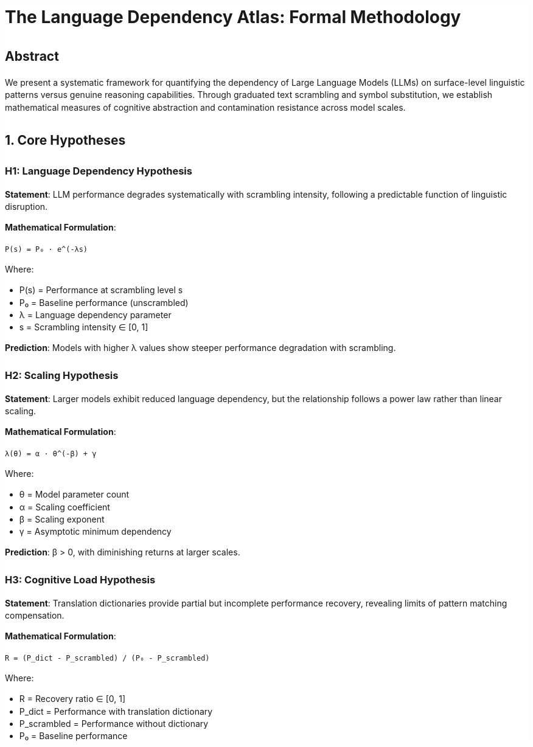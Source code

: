 # The Language Dependency Atlas: Formal Methodology

## Abstract

We present a systematic framework for quantifying the dependency of Large Language Models (LLMs) on surface-level linguistic patterns versus genuine reasoning capabilities. Through graduated text scrambling and symbol substitution, we establish mathematical measures of cognitive abstraction and contamination resistance across model scales.

## 1. Core Hypotheses

### H1: Language Dependency Hypothesis
**Statement**: LLM performance degrades systematically with scrambling intensity, following a predictable function of linguistic disruption.

**Mathematical Formulation**:
```
P(s) = P₀ · e^(-λs)
```
Where:
- P(s) = Performance at scrambling level s
- P₀ = Baseline performance (unscrambled)
- λ = Language dependency parameter
- s = Scrambling intensity ∈ [0, 1]

**Prediction**: Models with higher λ values show steeper performance degradation with scrambling.

### H2: Scaling Hypothesis  
**Statement**: Larger models exhibit reduced language dependency, but the relationship follows a power law rather than linear scaling.

**Mathematical Formulation**:
```
λ(θ) = α · θ^(-β) + γ
```
Where:
- θ = Model parameter count
- α = Scaling coefficient
- β = Scaling exponent
- γ = Asymptotic minimum dependency

**Prediction**: β > 0, with diminishing returns at larger scales.

### H3: Cognitive Load Hypothesis
**Statement**: Translation dictionaries provide partial but incomplete performance recovery, revealing limits of pattern matching compensation.

**Mathematical Formulation**:
```
R = (P_dict - P_scrambled) / (P₀ - P_scrambled)
```
Where:
- R = Recovery ratio ∈ [0, 1]
- P_dict = Performance with translation dictionary
- P_scrambled = Performance without dictionary
- P₀ = Baseline performance
